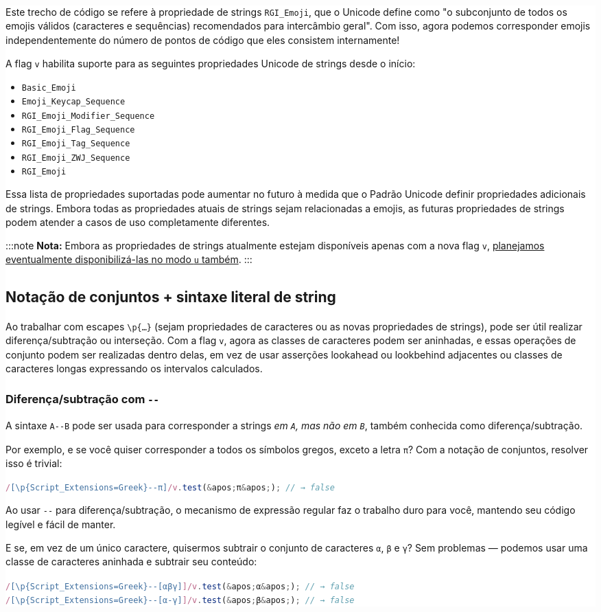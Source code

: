 Este trecho de código se refere à propriedade de strings `RGI_Emoji`, que o Unicode define como "o subconjunto de todos os emojis válidos (caracteres e sequências) recomendados para intercâmbio geral". Com isso, agora podemos corresponder emojis independentemente do número de pontos de código que eles consistem internamente!

A flag `v` habilita suporte para as seguintes propriedades Unicode de strings desde o início:

- `Basic_Emoji`
- `Emoji_Keycap_Sequence`
- `RGI_Emoji_Modifier_Sequence`
- `RGI_Emoji_Flag_Sequence`
- `RGI_Emoji_Tag_Sequence`
- `RGI_Emoji_ZWJ_Sequence`
- `RGI_Emoji`

Essa lista de propriedades suportadas pode aumentar no futuro à medida que o Padrão Unicode definir propriedades adicionais de strings. Embora todas as propriedades atuais de strings sejam relacionadas a emojis, as futuras propriedades de strings podem atender a casos de uso completamente diferentes.

:::note
**Nota:** Embora as propriedades de strings atualmente estejam disponíveis apenas com a nova flag `v`, [planejamos eventualmente disponibilizá-las no modo `u` também](https://github.com/tc39/proposal-regexp-v-flag/issues/49).
:::

## Notação de conjuntos + sintaxe literal de string

Ao trabalhar com escapes `\p{…}` (sejam propriedades de caracteres ou as novas propriedades de strings), pode ser útil realizar diferença/subtração ou interseção. Com a flag `v`, agora as classes de caracteres podem ser aninhadas, e essas operações de conjunto podem ser realizadas dentro delas, em vez de usar asserções lookahead ou lookbehind adjacentes ou classes de caracteres longas expressando os intervalos calculados.

### Diferença/subtração com `--`

A sintaxe `A--B` pode ser usada para corresponder a strings _em `A`, mas não em `B`_, também conhecida como diferença/subtração.

Por exemplo, e se você quiser corresponder a todos os símbolos gregos, exceto a letra `π`? Com a notação de conjuntos, resolver isso é trivial:

```js
/[\p{Script_Extensions=Greek}--π]/v.test(&apos;π&apos;); // → false
```

Ao usar `--` para diferença/subtração, o mecanismo de expressão regular faz o trabalho duro para você, mantendo seu código legível e fácil de manter.

E se, em vez de um único caractere, quisermos subtrair o conjunto de caracteres `α`, `β` e `γ`? Sem problemas — podemos usar uma classe de caracteres aninhada e subtrair seu conteúdo:

```js
/[\p{Script_Extensions=Greek}--[αβγ]]/v.test(&apos;α&apos;); // → false
/[\p{Script_Extensions=Greek}--[α-γ]]/v.test(&apos;β&apos;); // → false
```
